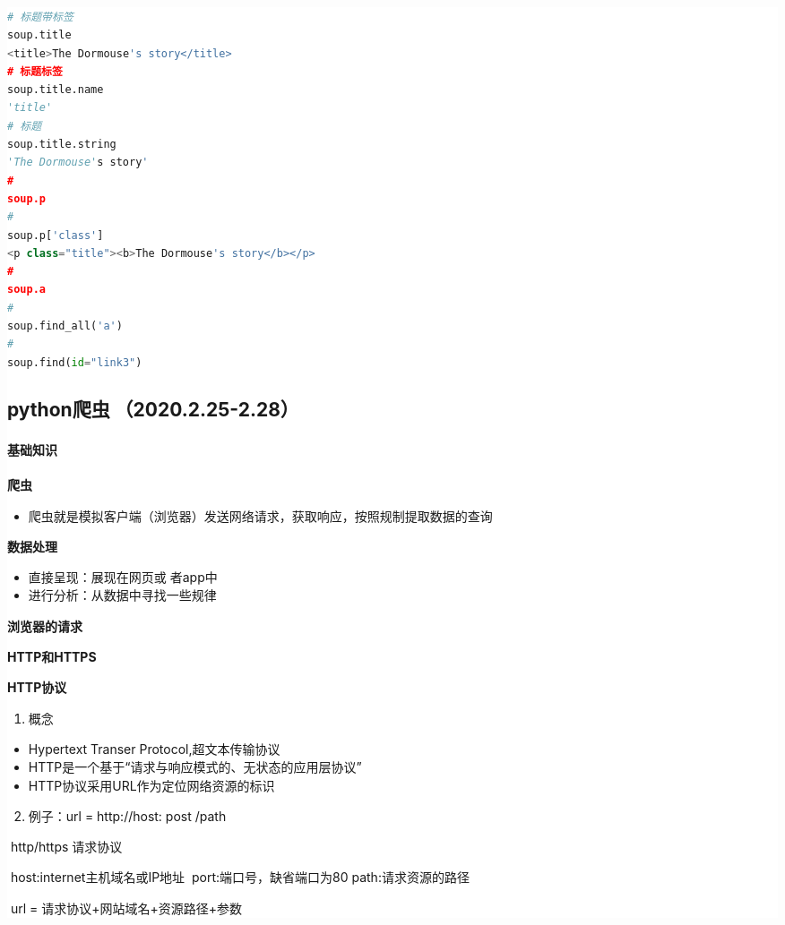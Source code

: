 ```python
# 标题带标签
soup.title
<title>The Dormouse's story</title>
# 标题标签	
soup.title.name
'title'
# 标题
soup.title.string
'The Dormouse's story'
#
soup.p
#
soup.p['class']
<p class="title"><b>The Dormouse's story</b></p>
#
soup.a
#
soup.find_all('a')
#
soup.find(id="link3")
```

## python爬虫 （2020.2.25-2.28）

#### 基础知识

**爬虫**

- 爬虫就是模拟客户端（浏览器）发送网络请求，获取响应，按照规制提取数据的查询

**数据处理**

- 直接呈现：展现在网页或   者app中
- 进行分析：从数据中寻找一些规律

**浏览器的请求**

**HTTP和HTTPS**

**HTTP协议**

1. 概念

- Hypertext Transer Protocol,超文本传输协议
- HTTP是一个基于“请求与响应模式的、无状态的应用层协议”
- HTTP协议采用URL作为定位网络资源的标识

2. 例子：url = http://host: post /path

​		http/https 请求协议

​		host:internet主机域名或IP地址
​		port:端口号，缺省端口为80
​		path:请求资源的路径

​		url = 请求协议+网站域名+资源路径+参数
